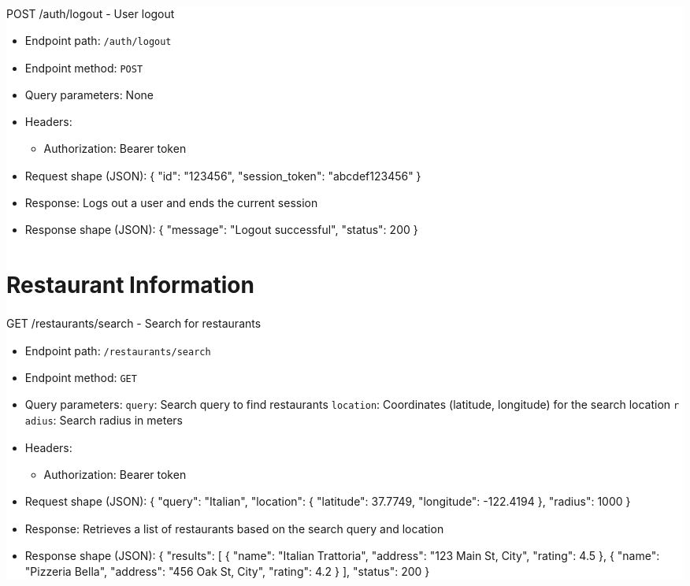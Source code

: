 POST /auth/logout - User logout

-   Endpoint path: `/auth/logout`
-   Endpoint method: `POST`
-   Query parameters: None
-   Headers:

    -   Authorization: Bearer token

-   Request shape (JSON):
    {
    "id": "123456",
    "session_token": "abcdef123456"
    }

-   Response: Logs out a user and ends the current session

-   Response shape (JSON):
    {
    "message": "Logout successful",
    "status": 200
    }

# Restaurant Information

GET /restaurants/search - Search for restaurants

-   Endpoint path: `/restaurants/search`
-   Endpoint method: `GET`
-   Query parameters:
    `query`: Search query to find restaurants
    `location`: Coordinates (latitude, longitude) for the search location
    `radius`: Search radius in meters

-   Headers:

    -   Authorization: Bearer token

-   Request shape (JSON):
    {
    "query": "Italian",
    "location": {
    "latitude": 37.7749,
    "longitude": -122.4194
    },
    "radius": 1000
    }

-   Response: Retrieves a list of restaurants based on the search query and location

-   Response shape (JSON):
    {
    "results": [
    {
    "name": "Italian Trattoria",
    "address": "123 Main St, City",
    "rating": 4.5
    },
    {
    "name": "Pizzeria Bella",
    "address": "456 Oak St, City",
    "rating": 4.2
    }
    ],
    "status": 200
    }
